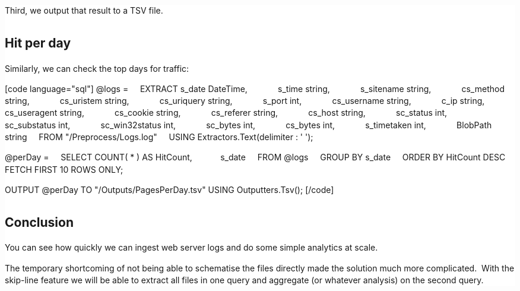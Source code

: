 Third, we output that result to a TSV file.
<h2>Hit per day</h2>
Similarly, we can check the top days for traffic:

[code language="sql"]
@logs =
    EXTRACT s_date DateTime,
            s_time string,
            s_sitename string,
            cs_method string,
            cs_uristem string,
            cs_uriquery string,
            s_port int,
            cs_username string,
            c_ip string,
            cs_useragent string,
            cs_cookie string,
            cs_referer string,
            cs_host string,
            sc_status int,
            sc_substatus int,
            sc_win32status int,
            sc_bytes int,
            cs_bytes int,
            s_timetaken int,
            BlobPath string
    FROM &quot;/Preprocess/Logs.log&quot;
    USING Extractors.Text(delimiter : ' ');
 
@perDay =
    SELECT COUNT( * ) AS HitCount,
           s_date
    FROM @logs
    GROUP BY s_date
    ORDER BY HitCount DESC
    FETCH FIRST 10 ROWS ONLY;
 
OUTPUT @perDay
TO &quot;/Outputs/PagesPerDay.tsv&quot;
USING Outputters.Tsv();
[/code]

<h2>Conclusion</h2>
You can see how quickly we can ingest web server logs and do some simple analytics at scale.

The temporary shortcoming of not being able to schematise the files directly made the solution much more complicated.  With the skip-line feature we will be able to extract all files in one query and aggregate (or whatever analysis) on the second query.